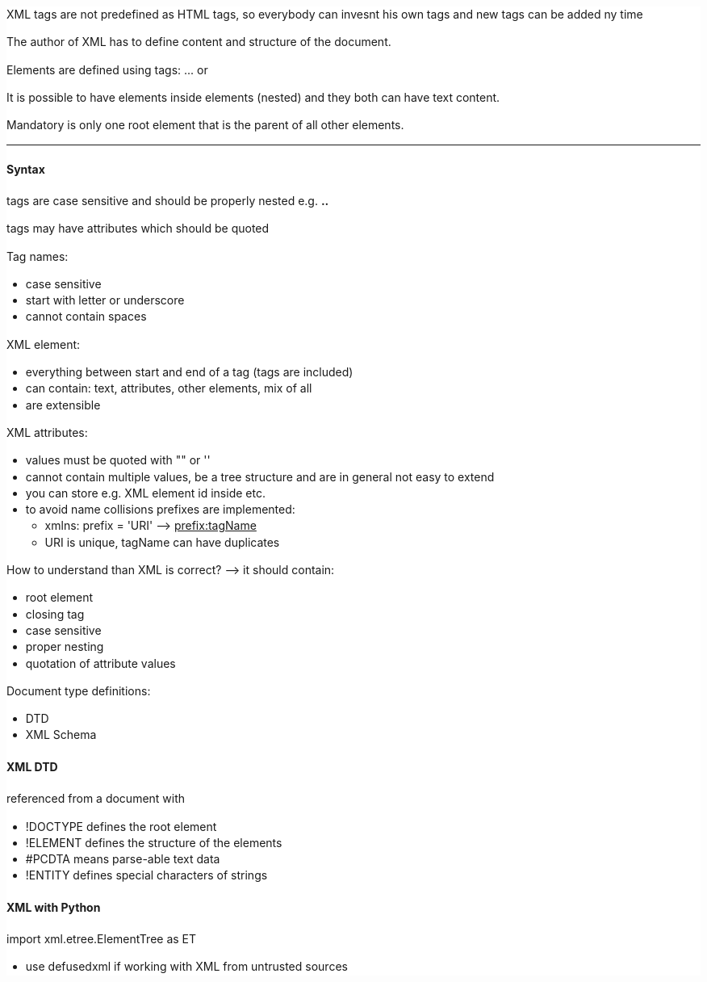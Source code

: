 XML tags are not predefined as HTML tags, so everybody can invesnt his own tags and new tags can be added ny time

The author of XML has to define content and structure of the document.

Elements are defined using tags: <tagName> ... </tagName> or <tagName/>

It is possible to have elements inside elements (nested) and they both can have text content. 

Mandatory is only one root element that is the parent of all other elements.
 
 ---
#### Syntax
tags are case sensitive and should be properly nested e.g. <a><b> .. </b></a>

tags may have attributes which should be quoted

Tag names:
- case sensitive
- start with letter or underscore
- cannot contain spaces

XML element:
- everything between start and end of a tag (tags are included)
- can contain: text, attributes, other elements, mix of all
- are extensible

XML attributes:
- values must be quoted with "" or ''
- cannot contain multiple values, be a tree structure and are in general not easy to extend
- you can store e.g. XML element id inside etc.
- to avoid name collisions prefixes are implemented:
    - xmlns: prefix = 'URI' --> <prefix:tagName>
    - URI is unique, tagName can have duplicates

How to understand than XML is correct?
--> it should contain:
- root element
- closing tag
- case sensitive
- proper nesting
- quotation of attribute values

Document type definitions:
- DTD
- XML Schema

#### XML DTD
referenced from a document with <!DOCTYPE note SYSTEM "Note.dtd">
- !DOCTYPE defines the root element
- !ELEMENT defines the structure of the elements
- #PCDTA means parse-able text data
- !ENTITY defines special characters of strings

#### XML with Python
import xml.etree.ElementTree as ET
- use defusedxml if working with XML from untrusted sources
